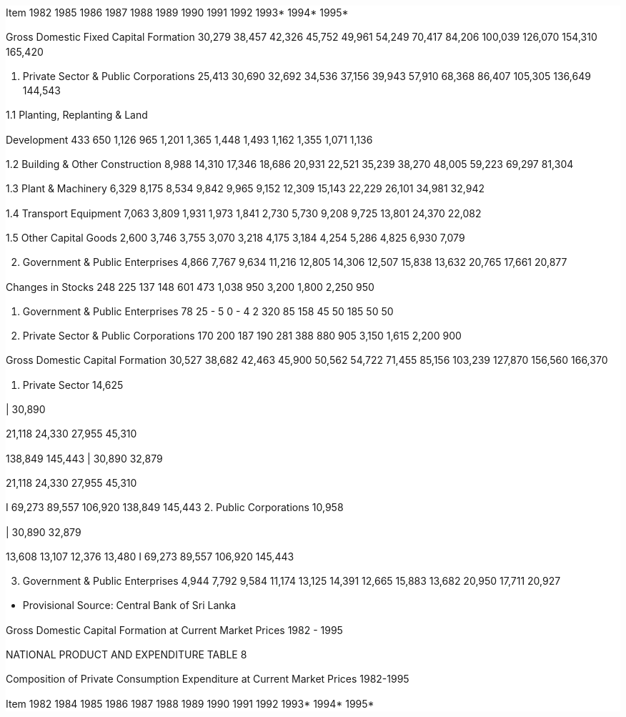 Item 1982 1985 1986 1987 1988 1989 1990 1991 1992 1993* 1994* 1995*

Gross Domestic Fixed Capital Formation 30,279 38,457 42,326 45,752 49,961 54,249 70,417 84,206 100,039 126,070 154,310 165,420

1. Private Sector & Public Corporations 25,413 30,690 32,692 34,536 37,156 39,943 57,910 68,368 86,407 105,305 136,649 144,543

1.1 Planting, Replanting & Land

Development 433 650 1,126 965 1,201 1,365 1,448 1,493 1,162 1,355 1,071 1,136

1.2 Building & Other Construction 8,988 14,310 17,346 18,686 20,931 22,521 35,239 38,270 48,005 59,223 69,297 81,304

1.3 Plant & Machinery 6,329 8,175 8,534 9,842 9,965 9,152 12,309 15,143 22,229 26,101 34,981 32,942

1.4 Transport Equipment 7,063 3,809 1,931 1,973 1,841 2,730 5,730 9,208 9,725 13,801 24,370 22,082

1.5 Other Capital Goods 2,600 3,746 3,755 3,070 3,218 4,175 3,184 4,254 5,286 4,825 6,930 7,079

2. Government & Public Enterprises 4,866 7,767 9,634 11,216 12,805 14,306 12,507 15,838 13,632 20,765 17,661 20,877

Changes in Stocks 248 225 137 148 601 473 1,038 950 3,200 1,800 2,250 950

1. Government & Public Enterprises 78 25 - 5 0 - 4 2 320 85 158 45 50 185 50 50

2. Private Sector & Public Corporations 170 200 187 190 281 388 880 905 3,150 1,615 2,200 900

Gross Domestic Capital Formation 30,527 38,682 42,463 45,900 50,562 54,722 71,455 85,156 103,239 127,870 156,560 166,370

1. Private Sector 14,625

| 30,890

21,118 24,330 27,955 45,310

138,849 145,443 | 30,890 32,879

21,118 24,330 27,955 45,310

I 69,273 89,557 106,920 138,849 145,443 2. Public Corporations 10,958

| 30,890 32,879

13,608 13,107 12,376 13,480 I 69,273 89,557 106,920 145,443

3. Government & Public Enterprises 4,944 7,792 9,584 11,174 13,125 14,391 12,665 15,883 13,682 20,950 17,711 20,927

* Provisional Source: Central Bank of Sri Lanka

Gross Domestic Capital Formation at Current Market Prices 1982 - 1995

NATIONAL PRODUCT AND EXPENDITURE TABLE 8

Composition of Private Consumption Expenditure at Current Market Prices 1982-1995

Item 1982 1984 1985 1986 1987 1988 1989 1990 1991 1992 1993* 1994* 1995*
